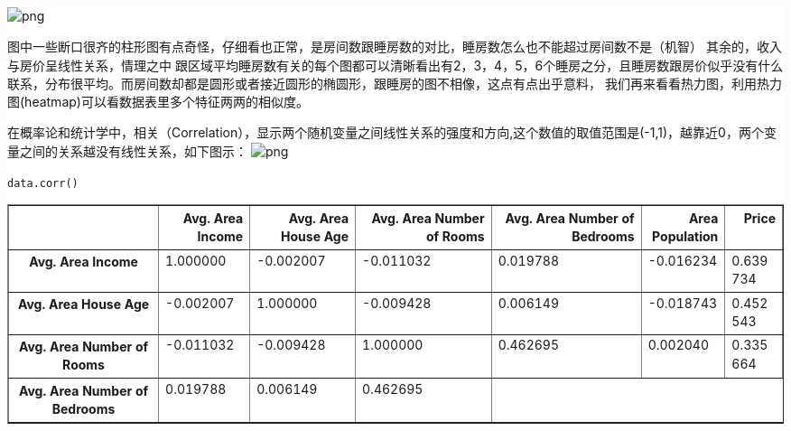 

![png](https://raw.githubusercontent.com/linguoguo/new_zh/master/post_img/2020-06/output_6_1.png)



图中一些断口很齐的柱形图有点奇怪，仔细看也正常，是房间数跟睡房数的对比，睡房数怎么也不能超过房间数不是（机智）
其余的，收入与房价呈线性关系，情理之中
跟区域平均睡房数有关的每个图都可以清晰看出有2，3，4，5，6个睡房之分，且睡房数跟房价似乎没有什么联系，分布很平均。而房间数却都是圆形或者接近圆形的椭圆形，跟睡房的图不相像，这点有点出乎意料，
我们再来看看热力图，利用热力图(heatmap)可以看数据表里多个特征两两的相似度。

在概率论和统计学中，相关（Correlation），显示两个随机变量之间线性关系的强度和方向,这个数值的取值范围是(-1,1)，越靠近0，两个变量之间的关系越没有线性关系，如下图示：
![png](https://raw.githubusercontent.com/linguoguo/new_zh/master/post_img/2020-06/Correlation_examples.png)

```python
data.corr()
```




<div>

<table border="1" class="dataframe">
  <thead>
    <tr style="text-align: right;">
      <th></th>
      <th>Avg. Area Income</th>
      <th>Avg. Area House Age</th>
      <th>Avg. Area Number of Rooms</th>
      <th>Avg. Area Number of Bedrooms</th>
      <th>Area Population</th>
      <th>Price</th>
    </tr>
  </thead>
  <tbody>
    <tr>
      <th>Avg. Area Income</th>
      <td>1.000000</td>
      <td>-0.002007</td>
      <td>-0.011032</td>
      <td>0.019788</td>
      <td>-0.016234</td>
      <td>0.639734</td>
    </tr>
    <tr>
      <th>Avg. Area House Age</th>
      <td>-0.002007</td>
      <td>1.000000</td>
      <td>-0.009428</td>
      <td>0.006149</td>
      <td>-0.018743</td>
      <td>0.452543</td>
    </tr>
    <tr>
      <th>Avg. Area Number of Rooms</th>
      <td>-0.011032</td>
      <td>-0.009428</td>
      <td>1.000000</td>
      <td>0.462695</td>
      <td>0.002040</td>
      <td>0.335664</td>
    </tr>
    <tr>
      <th>Avg. Area Number of Bedrooms</th>
      <td>0.019788</td>
      <td>0.006149</td>
      <td>0.462695</td>